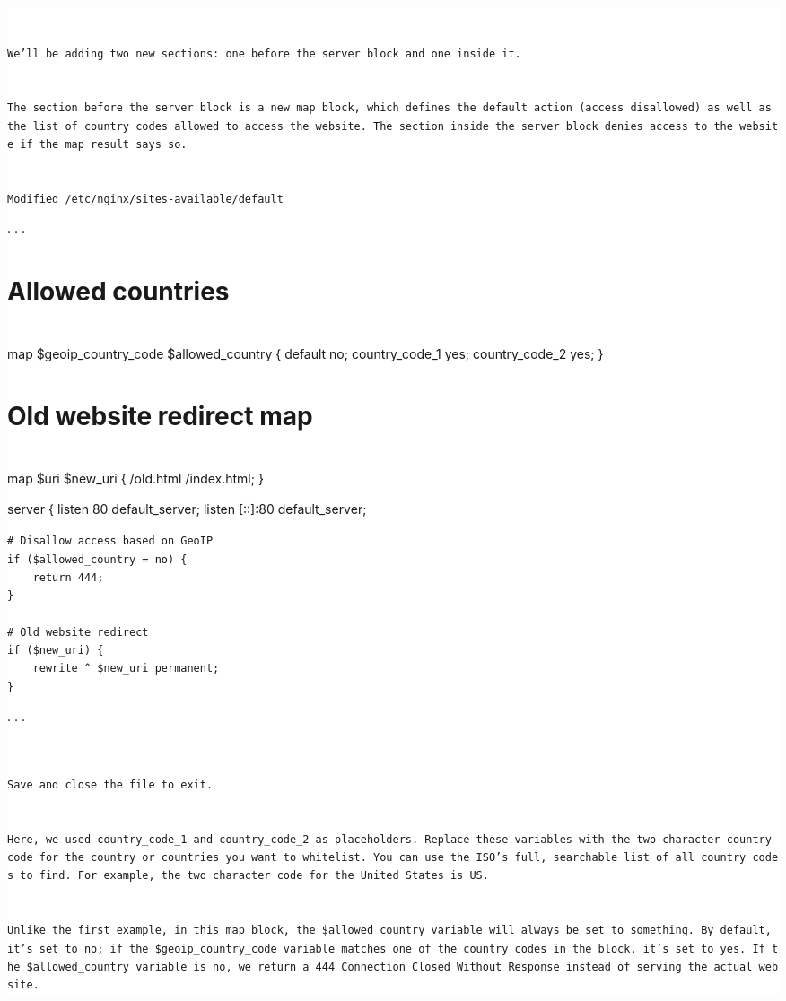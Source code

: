 ```


We’ll be adding two new sections: one before the server block and one inside it.


The section before the server block is a new map block, which defines the default action (access disallowed) as well as the list of country codes allowed to access the website. The section inside the server block denies access to the website if the map result says so.


Modified /etc/nginx/sites-available/default
```
. . .

# Allowed countries
#
map $geoip_country_code $allowed_country {
    default no;
    country_code_1 yes;
    country_code_2 yes;
}

# Old website redirect map
#
map $uri $new_uri {
    /old.html /index.html;
}

server {
    listen 80 default_server;
    listen [::]:80 default_server;

	# Disallow access based on GeoIP
	if ($allowed_country = no) {
        return 444;
    }

    # Old website redirect
    if ($new_uri) {
        rewrite ^ $new_uri permanent;
    }
. . .

```


Save and close the file to exit.


Here, we used country_code_1 and country_code_2 as placeholders. Replace these variables with the two character country code for the country or countries you want to whitelist. You can use the ISO’s full, searchable list of all country codes to find. For example, the two character code for the United States is US.


Unlike the first example, in this map block, the $allowed_country variable will always be set to something. By default, it’s set to no; if the $geoip_country_code variable matches one of the country codes in the block, it’s set to yes. If the $allowed_country variable is no, we return a 444 Connection Closed Without Response instead of serving the actual website.
```